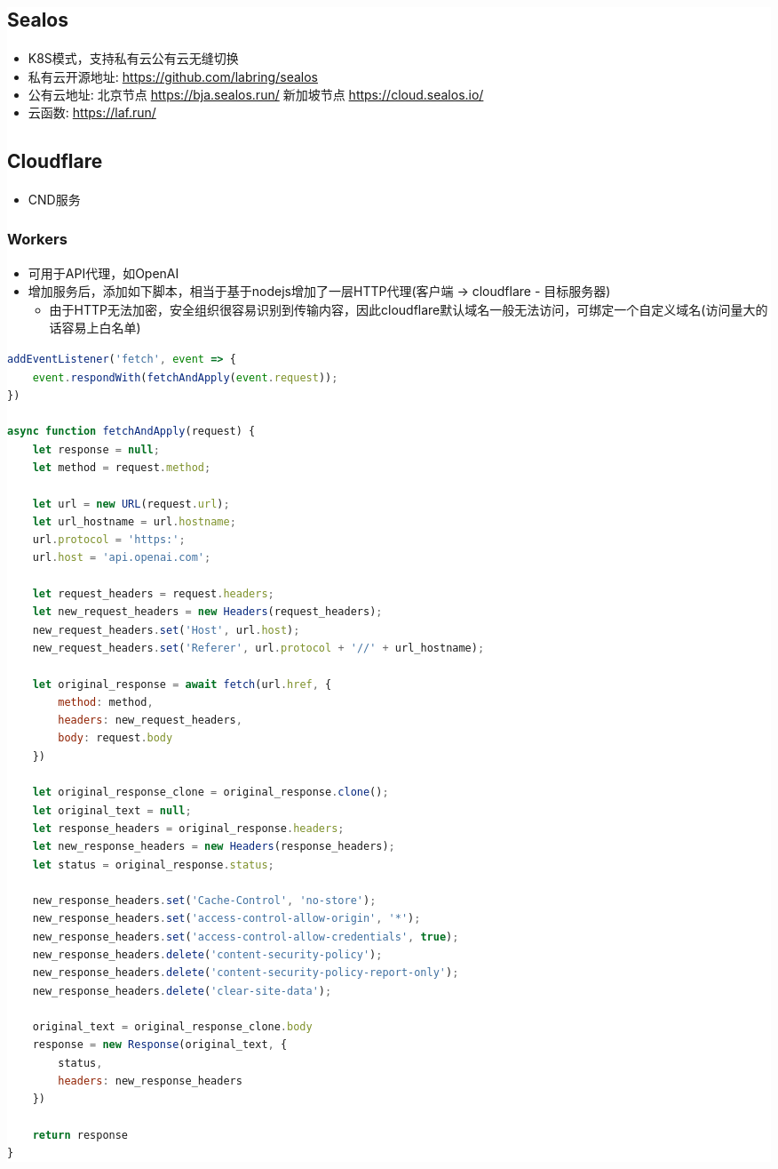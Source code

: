 ## Sealos

- K8S模式，支持私有云公有云无缝切换
- 私有云开源地址: https://github.com/labring/sealos
- 公有云地址: 北京节点 https://bja.sealos.run/ 新加坡节点 https://cloud.sealos.io/
- 云函数: https://laf.run/

## Cloudflare

- CND服务

### Workers

- 可用于API代理，如OpenAI
- 增加服务后，添加如下脚本，相当于基于nodejs增加了一层HTTP代理(客户端 -> cloudflare - 目标服务器)
    - 由于HTTP无法加密，安全组织很容易识别到传输内容，因此cloudflare默认域名一般无法访问，可绑定一个自定义域名(访问量大的话容易上白名单)

```js
addEventListener('fetch', event => {
    event.respondWith(fetchAndApply(event.request));
})

async function fetchAndApply(request) {
    let response = null;
    let method = request.method;

    let url = new URL(request.url);
    let url_hostname = url.hostname;
    url.protocol = 'https:';
    url.host = 'api.openai.com';

    let request_headers = request.headers;
    let new_request_headers = new Headers(request_headers);
    new_request_headers.set('Host', url.host);
    new_request_headers.set('Referer', url.protocol + '//' + url_hostname);

    let original_response = await fetch(url.href, {
        method: method,
        headers: new_request_headers,
        body: request.body
    })
  
    let original_response_clone = original_response.clone();
    let original_text = null;
    let response_headers = original_response.headers;
    let new_response_headers = new Headers(response_headers);
    let status = original_response.status;

    new_response_headers.set('Cache-Control', 'no-store');
    new_response_headers.set('access-control-allow-origin', '*');
    new_response_headers.set('access-control-allow-credentials', true);
    new_response_headers.delete('content-security-policy');
    new_response_headers.delete('content-security-policy-report-only');
    new_response_headers.delete('clear-site-data');

    original_text = original_response_clone.body
    response = new Response(original_text, {
        status,
        headers: new_response_headers
    })

    return response
}
```